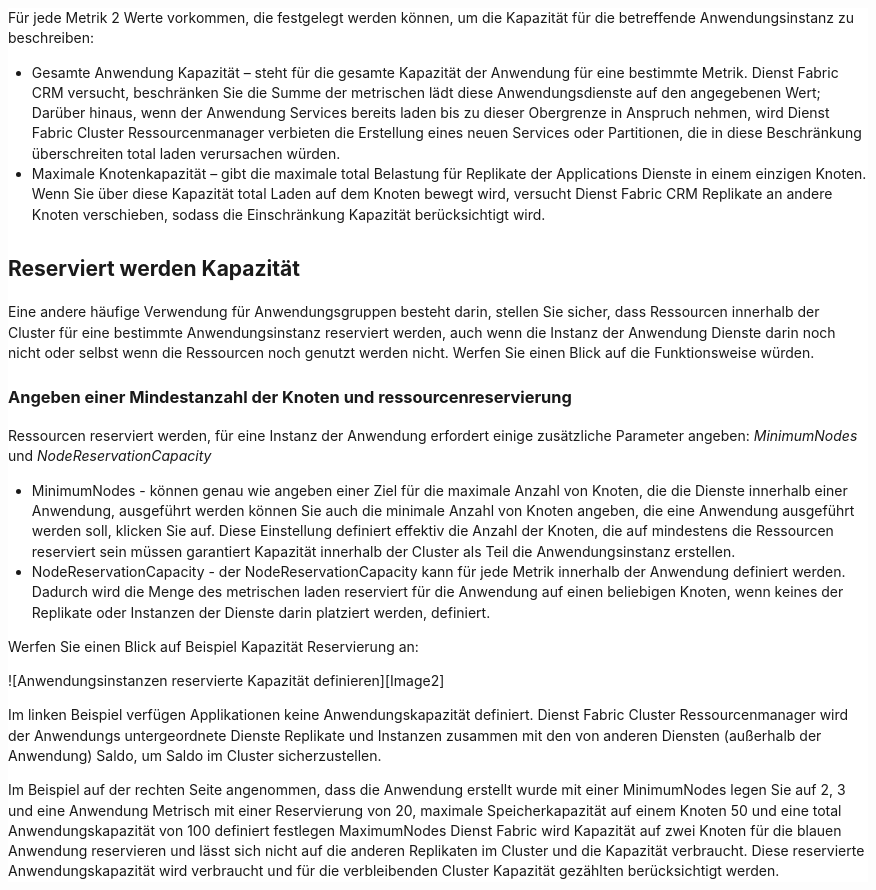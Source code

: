 Für jede Metrik 2 Werte vorkommen, die festgelegt werden können, um die Kapazität für die betreffende Anwendungsinstanz zu beschreiben:

-   Gesamte Anwendung Kapazität – steht für die gesamte Kapazität der Anwendung für eine bestimmte Metrik. Dienst Fabric CRM versucht, beschränken Sie die Summe der metrischen lädt diese Anwendungsdienste auf den angegebenen Wert; Darüber hinaus, wenn der Anwendung Services bereits laden bis zu dieser Obergrenze in Anspruch nehmen, wird Dienst Fabric Cluster Ressourcenmanager verbieten die Erstellung eines neuen Services oder Partitionen, die in diese Beschränkung überschreiten total laden verursachen würden.
-   Maximale Knotenkapazität – gibt die maximale total Belastung für Replikate der Applications Dienste in einem einzigen Knoten. Wenn Sie über diese Kapazität total Laden auf dem Knoten bewegt wird, versucht Dienst Fabric CRM Replikate an andere Knoten verschieben, sodass die Einschränkung Kapazität berücksichtigt wird.

## <a name="reserving-capacity"></a>Reserviert werden Kapazität
Eine andere häufige Verwendung für Anwendungsgruppen besteht darin, stellen Sie sicher, dass Ressourcen innerhalb der Cluster für eine bestimmte Anwendungsinstanz reserviert werden, auch wenn die Instanz der Anwendung Dienste darin noch nicht oder selbst wenn die Ressourcen noch genutzt werden nicht. Werfen Sie einen Blick auf die Funktionsweise würden.  

### <a name="specifying-a-minimum-number-of-nodes-and-resource-reservation"></a>Angeben einer Mindestanzahl der Knoten und ressourcenreservierung
Ressourcen reserviert werden, für eine Instanz der Anwendung erfordert einige zusätzliche Parameter angeben: *MinimumNodes* und *NodeReservationCapacity*

- MinimumNodes - können genau wie angeben einer Ziel für die maximale Anzahl von Knoten, die die Dienste innerhalb einer Anwendung, ausgeführt werden können Sie auch die minimale Anzahl von Knoten angeben, die eine Anwendung ausgeführt werden soll, klicken Sie auf. Diese Einstellung definiert effektiv die Anzahl der Knoten, die auf mindestens die Ressourcen reserviert sein müssen garantiert Kapazität innerhalb der Cluster als Teil die Anwendungsinstanz erstellen.
- NodeReservationCapacity - der NodeReservationCapacity kann für jede Metrik innerhalb der Anwendung definiert werden. Dadurch wird die Menge des metrischen laden reserviert für die Anwendung auf einen beliebigen Knoten, wenn keines der Replikate oder Instanzen der Dienste darin platziert werden, definiert.

Werfen Sie einen Blick auf Beispiel Kapazität Reservierung an:

![Anwendungsinstanzen reservierte Kapazität definieren][Image2]

Im linken Beispiel verfügen Applikationen keine Anwendungskapazität definiert. Dienst Fabric Cluster Ressourcenmanager wird der Anwendungs untergeordnete Dienste Replikate und Instanzen zusammen mit den von anderen Diensten (außerhalb der Anwendung) Saldo, um Saldo im Cluster sicherzustellen.

Im Beispiel auf der rechten Seite angenommen, dass die Anwendung erstellt wurde mit einer MinimumNodes legen Sie auf 2, 3 und eine Anwendung Metrisch mit einer Reservierung von 20, maximale Speicherkapazität auf einem Knoten 50 und eine total Anwendungskapazität von 100 definiert festlegen MaximumNodes Dienst Fabric wird Kapazität auf zwei Knoten für die blauen Anwendung reservieren und lässt sich nicht auf die anderen Replikaten im Cluster und die Kapazität verbraucht. Diese reservierte Anwendungskapazität wird verbraucht und für die verbleibenden Cluster Kapazität gezählten berücksichtigt werden.
